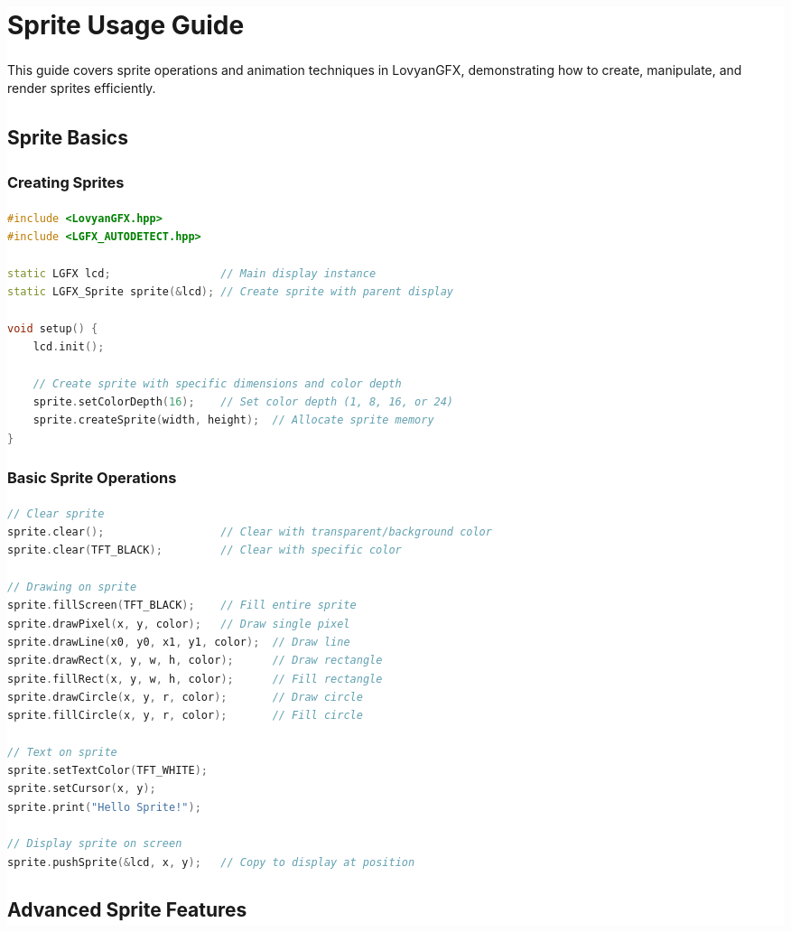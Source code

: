 # Sprite Usage Guide

This guide covers sprite operations and animation techniques in LovyanGFX, demonstrating how to create, manipulate, and render sprites efficiently.

## Sprite Basics

### Creating Sprites

```cpp
#include <LovyanGFX.hpp>
#include <LGFX_AUTODETECT.hpp>

static LGFX lcd;                 // Main display instance
static LGFX_Sprite sprite(&lcd); // Create sprite with parent display

void setup() {
    lcd.init();
    
    // Create sprite with specific dimensions and color depth
    sprite.setColorDepth(16);    // Set color depth (1, 8, 16, or 24)
    sprite.createSprite(width, height);  // Allocate sprite memory
}
```

### Basic Sprite Operations

```cpp
// Clear sprite
sprite.clear();                  // Clear with transparent/background color
sprite.clear(TFT_BLACK);         // Clear with specific color

// Drawing on sprite
sprite.fillScreen(TFT_BLACK);    // Fill entire sprite
sprite.drawPixel(x, y, color);   // Draw single pixel
sprite.drawLine(x0, y0, x1, y1, color);  // Draw line
sprite.drawRect(x, y, w, h, color);      // Draw rectangle
sprite.fillRect(x, y, w, h, color);      // Fill rectangle
sprite.drawCircle(x, y, r, color);       // Draw circle
sprite.fillCircle(x, y, r, color);       // Fill circle

// Text on sprite
sprite.setTextColor(TFT_WHITE);
sprite.setCursor(x, y);
sprite.print("Hello Sprite!");

// Display sprite on screen
sprite.pushSprite(&lcd, x, y);   // Copy to display at position
```

## Advanced Sprite Features
